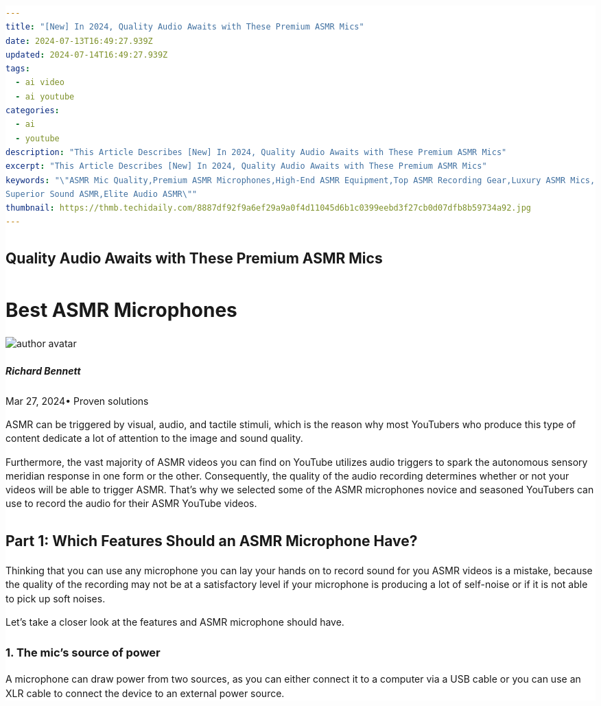 ```yaml
---
title: "[New] In 2024, Quality Audio Awaits with These Premium ASMR Mics"
date: 2024-07-13T16:49:27.939Z
updated: 2024-07-14T16:49:27.939Z
tags:
  - ai video
  - ai youtube
categories:
  - ai
  - youtube
description: "This Article Describes [New] In 2024, Quality Audio Awaits with These Premium ASMR Mics"
excerpt: "This Article Describes [New] In 2024, Quality Audio Awaits with These Premium ASMR Mics"
keywords: "\"ASMR Mic Quality,Premium ASMR Microphones,High-End ASMR Equipment,Top ASMR Recording Gear,Luxury ASMR Mics,Superior Sound ASMR,Elite Audio ASMR\""
thumbnail: https://thmb.techidaily.com/8887df92f9a6ef29a9a0f4d11045d6b1c0399eebd3f27cb0d07dfb8b59734a92.jpg
---
```


## Quality Audio Awaits with These Premium ASMR Mics

# Best ASMR Microphones

![author avatar](https://images.wondershare.com/filmora/article-images/richard-bennett.jpg)

##### Richard Bennett

 Mar 27, 2024• Proven solutions

ASMR can be triggered by visual, audio, and tactile stimuli, which is the reason why most YouTubers who produce this type of content dedicate a lot of attention to the image and sound quality.

Furthermore, the vast majority of ASMR videos you can find on YouTube utilizes audio triggers to spark the autonomous sensory meridian response in one form or the other. Consequently, the quality of the audio recording determines whether or not your videos will be able to trigger ASMR. That’s why we selected some of the ASMR microphones novice and seasoned YouTubers can use to record the audio for their ASMR YouTube videos.

## Part 1: Which Features Should an ASMR Microphone Have?

Thinking that you can use any microphone you can lay your hands on to record sound for you ASMR videos is a mistake, because the quality of the recording may not be at a satisfactory level if your microphone is producing a lot of self-noise or if it is not able to pick up soft noises.

Let’s take a closer look at the features and ASMR microphone should have.

### 1. The mic’s source of power

A microphone can draw power from two sources, as you can either connect it to a computer via a USB cable or you can use an XLR cable to connect the device to an external power source.
